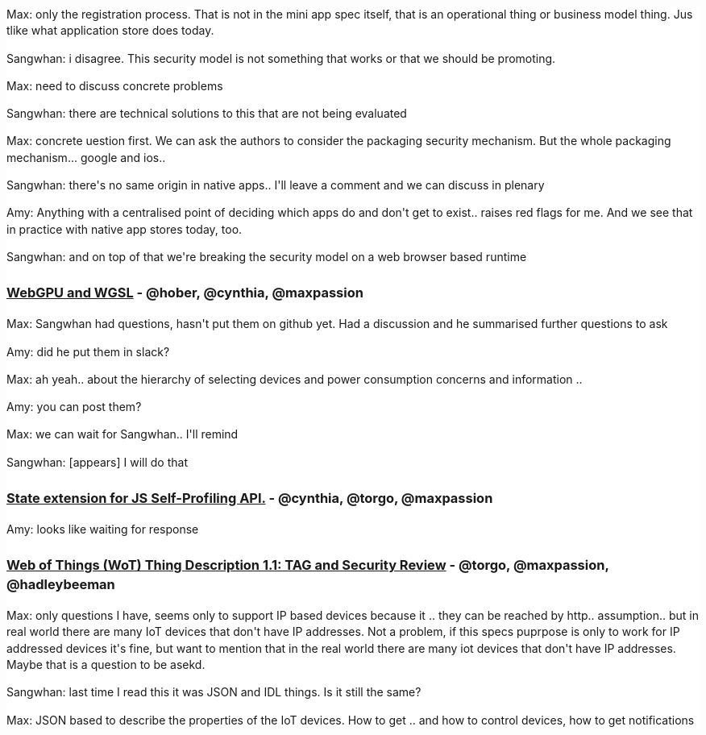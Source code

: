 Max: only the registration process. That is not in the mini app spec itself, that is an operational thing or business model thing. Jus tlike what application store does today.

Sangwhan: i disagree. This security model is not something that works or that we should be promoting.

Max: need to discuss concrete problems

Sangwhan: there are technical solutions to this that are not being evaluated

Max: concrete uestion first. We can ask the authors to consider the packaging security mechanism. But the whole packaging mechanism... google and ios..

Sangwhan: there's no same origin in native apps.. I'll leave a comment and we can discuss in plenary

Amy: Anything with a centralised point of deciding which apps do and don't get to exist.. raises red flags for me. And we see that in practice with native app stores today, too.

Sangwhan: and on top of that we're breaking the security model on a web browser based runtime

### [WebGPU and WGSL](https://github.com/w3ctag/design-reviews/issues/626) - @hober, @cynthia, @maxpassion

Max: Sangwhan had questions, hasn't put them on github yet. Had a discussion and he summarised further questions to ask

Amy: did he put them in slack?

Max: ah yeah.. about the hierarchy of selecting devices and power consumption concerns and information .. 

Amy: you can post them?

Max: we can wait for Sangwhan.. I'll remind

Sangwhan: [appears] I will do that

### [State extension for JS Self-Profiling API.](https://github.com/w3ctag/design-reviews/issues/682) - @cynthia, @torgo, @maxpassion

Amy: looks like waiting for response

### [Web of Things (WoT) Thing Description 1.1: TAG and Security Review](https://github.com/w3ctag/design-reviews/issues/715) - @torgo, @maxpassion, @hadleybeeman

Max: only questions I have, seems only to support IP based devices because it .. they can be reached by http.. assumption.. but in real world there are many IoT devices that don't have IP addresses. Not a problem, if this specs puprpose is only to work for IP addressed devices it's fine, but want to mention that in the real world there are many iot devices that don't have IP addresses. Maybe that is a question to be asekd.

Sangwhan: last time I read this it was JSON and IDL things. Is it still the same?

Max: JSON based to describe the properties of the IoT devices. How to get .. and how to control devices, how to get notifications
